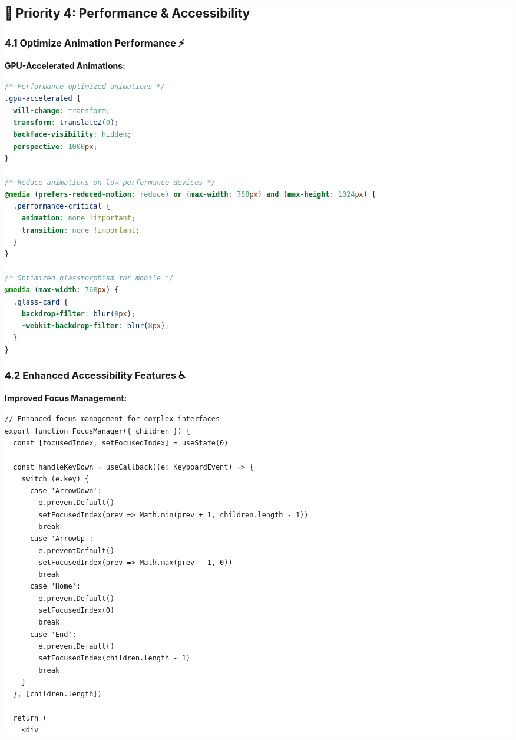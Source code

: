 
## 🎯 Priority 4: Performance & Accessibility

### 4.1 **Optimize Animation Performance** ⚡

**GPU-Accelerated Animations:**

```css
/* Performance-optimized animations */
.gpu-accelerated {
  will-change: transform;
  transform: translateZ(0);
  backface-visibility: hidden;
  perspective: 1000px;
}

/* Reduce animations on low-performance devices */
@media (prefers-reduced-motion: reduce) or (max-width: 768px) and (max-height: 1024px) {
  .performance-critical {
    animation: none !important;
    transition: none !important;
  }
}

/* Optimized glassmorphism for mobile */
@media (max-width: 768px) {
  .glass-card {
    backdrop-filter: blur(8px);
    -webkit-backdrop-filter: blur(8px);
  }
}
```

### 4.2 **Enhanced Accessibility Features** ♿

**Improved Focus Management:**

```tsx
// Enhanced focus management for complex interfaces
export function FocusManager({ children }) {
  const [focusedIndex, setFocusedIndex] = useState(0)
  
  const handleKeyDown = useCallback((e: KeyboardEvent) => {
    switch (e.key) {
      case 'ArrowDown':
        e.preventDefault()
        setFocusedIndex(prev => Math.min(prev + 1, children.length - 1))
        break
      case 'ArrowUp':
        e.preventDefault()
        setFocusedIndex(prev => Math.max(prev - 1, 0))
        break
      case 'Home':
        e.preventDefault()
        setFocusedIndex(0)
        break
      case 'End':
        e.preventDefault()
        setFocusedIndex(children.length - 1)
        break
    }
  }, [children.length])
  
  return (
    <div
```
